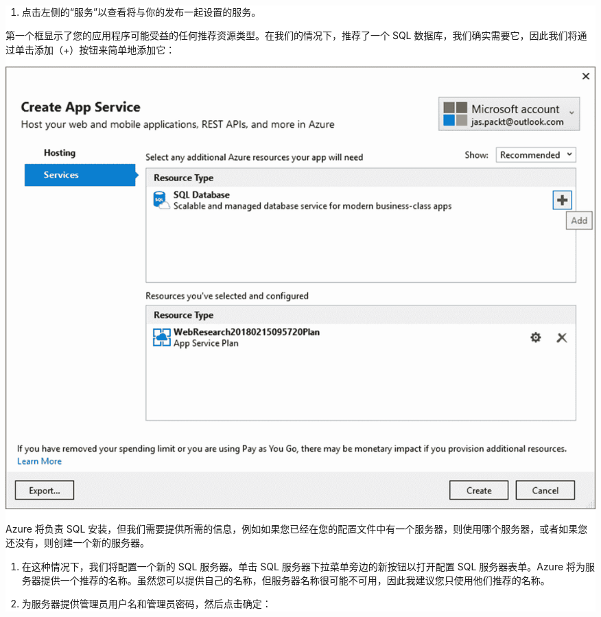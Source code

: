 1.  点击左侧的“服务”以查看将与你的发布一起设置的服务。

第一个框显示了您的应用程序可能受益的任何推荐资源类型。在我们的情况下，推荐了一个 SQL 数据库，我们确实需要它，因此我们将通过单击添加（+）按钮来简单地添加它：

![](img/f2dd708e-0062-4717-98c4-78b6fd209fbd.png)

Azure 将负责 SQL 安装，但我们需要提供所需的信息，例如如果您已经在您的配置文件中有一个服务器，则使用哪个服务器，或者如果您还没有，则创建一个新的服务器。

1.  在这种情况下，我们将配置一个新的 SQL 服务器。单击 SQL 服务器下拉菜单旁边的新按钮以打开配置 SQL 服务器表单。Azure 将为服务器提供一个推荐的名称。虽然您可以提供自己的名称，但服务器名称很可能不可用，因此我建议您只使用他们推荐的名称。

1.  为服务器提供管理员用户名和管理员密码，然后点击确定：
